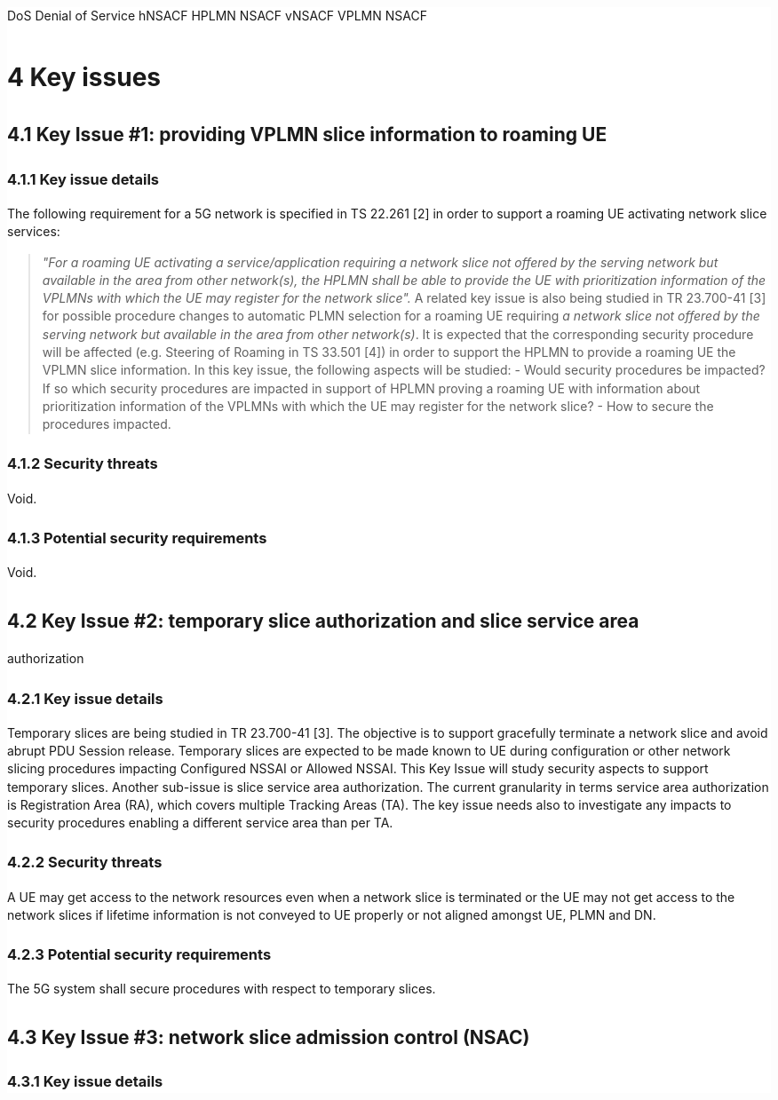 DoS Denial of Service
hNSACF HPLMN NSACF
vNSACF VPLMN NSACF
# 4 Key issues
## 4.1 Key Issue #1: providing VPLMN slice information to roaming UE
### 4.1.1 Key issue details
The following requirement for a 5G network is specified in TS 22.261 [2] in
order to support a roaming UE activating network slice services:
> _\"For a roaming UE activating a service/application requiring a network
> slice not offered by the serving network but available in the area from
> other network(s), the HPLMN shall be able to provide the UE with
> prioritization information of the VPLMNs with which the UE may register for
> the network slice\"._
A related key issue is also being studied in TR 23.700-41 [3] for possible
procedure changes to automatic PLMN selection for a roaming UE requiring _a
network slice not offered by the serving network but available in the area
from other network(s)_. It is expected that the corresponding security
procedure will be affected (e.g. Steering of Roaming in TS 33.501 [4]) in
order to support the HPLMN to provide a roaming UE the VPLMN slice
information.
In this key issue, the following aspects will be studied:
\- Would security procedures be impacted? If so which security procedures are
impacted in support of HPLMN proving a roaming UE with information about
prioritization information of the VPLMNs with which the UE may register for
the network slice?
\- How to secure the procedures impacted.
### 4.1.2 Security threats
Void.
### 4.1.3 Potential security requirements
Void.
## 4.2 Key Issue #2: temporary slice authorization and slice service area
authorization
### 4.2.1 Key issue details
Temporary slices are being studied in TR 23.700-41 [3]. The objective is to
support gracefully terminate a network slice and avoid abrupt PDU Session
release.
Temporary slices are expected to be made known to UE during configuration or
other network slicing procedures impacting Configured NSSAI or Allowed NSSAI.
This Key Issue will study security aspects to support temporary slices.
Another sub-issue is slice service area authorization. The current granularity
in terms service area authorization is Registration Area (RA), which covers
multiple Tracking Areas (TA). The key issue needs also to investigate any
impacts to security procedures enabling a different service area than per TA.
### 4.2.2 Security threats
A UE may get access to the network resources even when a network slice is
terminated or the UE may not get access to the network slices if lifetime
information is not conveyed to UE properly or not aligned amongst UE, PLMN and
DN.
### 4.2.3 Potential security requirements
The 5G system shall secure procedures with respect to temporary slices.
## 4.3 Key Issue #3: network slice admission control (NSAC)
### 4.3.1 Key issue details